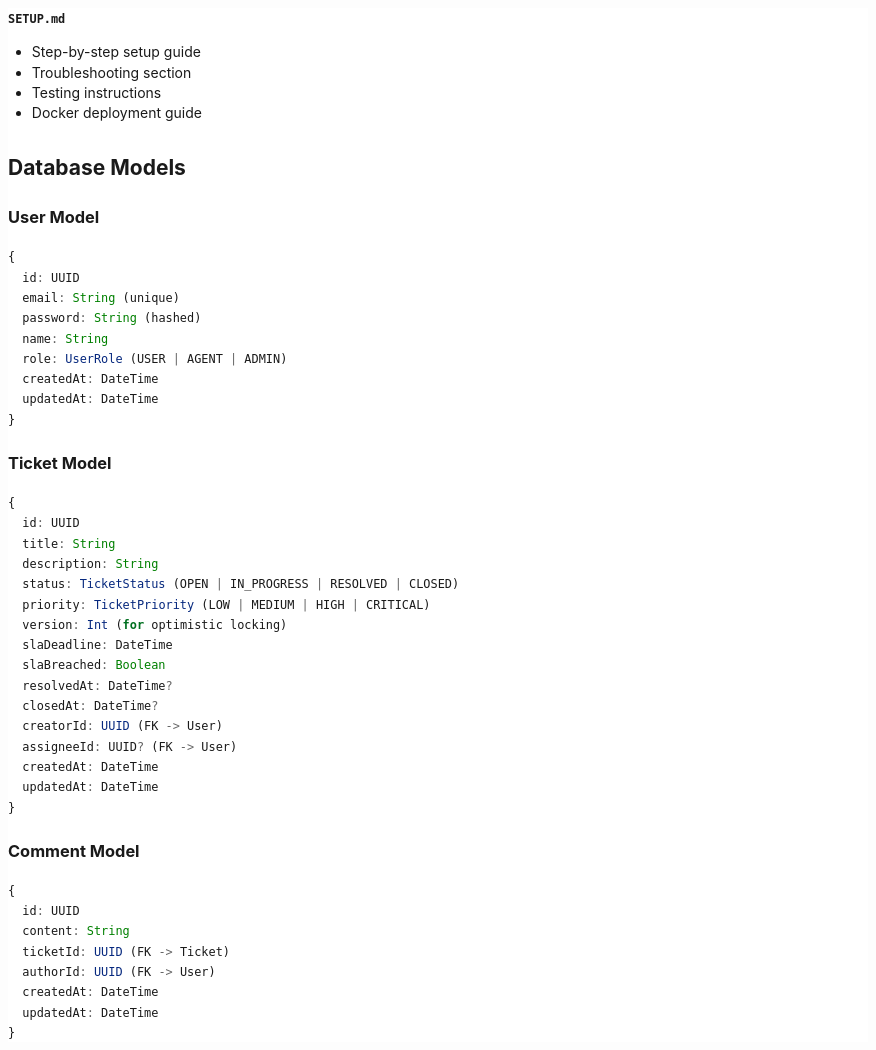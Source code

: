 **`SETUP.md`**
- Step-by-step setup guide
- Troubleshooting section
- Testing instructions
- Docker deployment guide

## Database Models

### User Model
```typescript
{
  id: UUID
  email: String (unique)
  password: String (hashed)
  name: String
  role: UserRole (USER | AGENT | ADMIN)
  createdAt: DateTime
  updatedAt: DateTime
}
```

### Ticket Model
```typescript
{
  id: UUID
  title: String
  description: String
  status: TicketStatus (OPEN | IN_PROGRESS | RESOLVED | CLOSED)
  priority: TicketPriority (LOW | MEDIUM | HIGH | CRITICAL)
  version: Int (for optimistic locking)
  slaDeadline: DateTime
  slaBreached: Boolean
  resolvedAt: DateTime?
  closedAt: DateTime?
  creatorId: UUID (FK -> User)
  assigneeId: UUID? (FK -> User)
  createdAt: DateTime
  updatedAt: DateTime
}
```

### Comment Model
```typescript
{
  id: UUID
  content: String
  ticketId: UUID (FK -> Ticket)
  authorId: UUID (FK -> User)
  createdAt: DateTime
  updatedAt: DateTime
}
```
